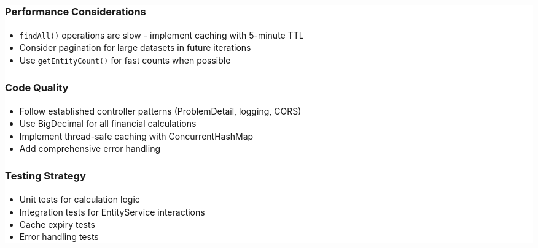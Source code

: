 ### Performance Considerations
- `findAll()` operations are slow - implement caching with 5-minute TTL
- Consider pagination for large datasets in future iterations
- Use `getEntityCount()` for fast counts when possible

### Code Quality
- Follow established controller patterns (ProblemDetail, logging, CORS)
- Use BigDecimal for all financial calculations
- Implement thread-safe caching with ConcurrentHashMap
- Add comprehensive error handling

### Testing Strategy
- Unit tests for calculation logic
- Integration tests for EntityService interactions
- Cache expiry tests
- Error handling tests

